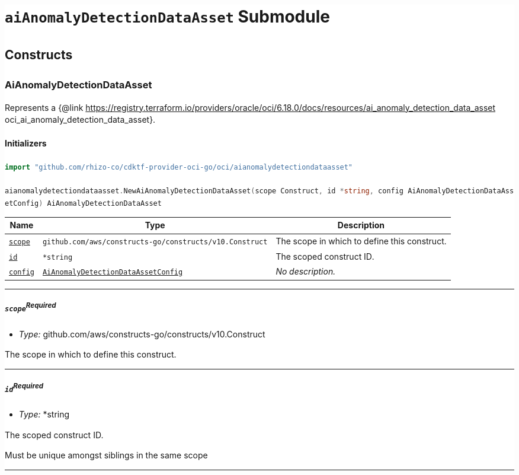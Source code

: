 # `aiAnomalyDetectionDataAsset` Submodule <a name="`aiAnomalyDetectionDataAsset` Submodule" id="rhizo-co-terraform-provider-oci.aiAnomalyDetectionDataAsset"></a>

## Constructs <a name="Constructs" id="Constructs"></a>

### AiAnomalyDetectionDataAsset <a name="AiAnomalyDetectionDataAsset" id="rhizo-co-terraform-provider-oci.aiAnomalyDetectionDataAsset.AiAnomalyDetectionDataAsset"></a>

Represents a {@link https://registry.terraform.io/providers/oracle/oci/6.18.0/docs/resources/ai_anomaly_detection_data_asset oci_ai_anomaly_detection_data_asset}.

#### Initializers <a name="Initializers" id="rhizo-co-terraform-provider-oci.aiAnomalyDetectionDataAsset.AiAnomalyDetectionDataAsset.Initializer"></a>

```go
import "github.com/rhizo-co/cdktf-provider-oci-go/oci/aianomalydetectiondataasset"

aianomalydetectiondataasset.NewAiAnomalyDetectionDataAsset(scope Construct, id *string, config AiAnomalyDetectionDataAssetConfig) AiAnomalyDetectionDataAsset
```

| **Name** | **Type** | **Description** |
| --- | --- | --- |
| <code><a href="#rhizo-co-terraform-provider-oci.aiAnomalyDetectionDataAsset.AiAnomalyDetectionDataAsset.Initializer.parameter.scope">scope</a></code> | <code>github.com/aws/constructs-go/constructs/v10.Construct</code> | The scope in which to define this construct. |
| <code><a href="#rhizo-co-terraform-provider-oci.aiAnomalyDetectionDataAsset.AiAnomalyDetectionDataAsset.Initializer.parameter.id">id</a></code> | <code>*string</code> | The scoped construct ID. |
| <code><a href="#rhizo-co-terraform-provider-oci.aiAnomalyDetectionDataAsset.AiAnomalyDetectionDataAsset.Initializer.parameter.config">config</a></code> | <code><a href="#rhizo-co-terraform-provider-oci.aiAnomalyDetectionDataAsset.AiAnomalyDetectionDataAssetConfig">AiAnomalyDetectionDataAssetConfig</a></code> | *No description.* |

---

##### `scope`<sup>Required</sup> <a name="scope" id="rhizo-co-terraform-provider-oci.aiAnomalyDetectionDataAsset.AiAnomalyDetectionDataAsset.Initializer.parameter.scope"></a>

- *Type:* github.com/aws/constructs-go/constructs/v10.Construct

The scope in which to define this construct.

---

##### `id`<sup>Required</sup> <a name="id" id="rhizo-co-terraform-provider-oci.aiAnomalyDetectionDataAsset.AiAnomalyDetectionDataAsset.Initializer.parameter.id"></a>

- *Type:* *string

The scoped construct ID.

Must be unique amongst siblings in the same scope

---